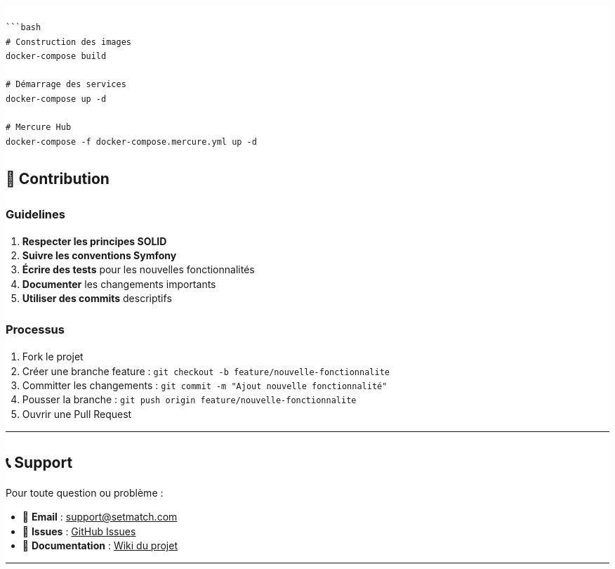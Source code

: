 ```

```bash
# Construction des images
docker-compose build

# Démarrage des services
docker-compose up -d

# Mercure Hub
docker-compose -f docker-compose.mercure.yml up -d
```

## 🤝 Contribution

### Guidelines

1. **Respecter les principes SOLID**
2. **Suivre les conventions Symfony**
3. **Écrire des tests** pour les nouvelles fonctionnalités
4. **Documenter** les changements importants
5. **Utiliser des commits** descriptifs

### Processus

1. Fork le projet
2. Créer une branche feature : `git checkout -b feature/nouvelle-fonctionnalite`
3. Committer les changements : `git commit -m "Ajout nouvelle fonctionnalité"`
4. Pousser la branche : `git push origin feature/nouvelle-fonctionnalite`
5. Ouvrir une Pull Request

---

## 📞 Support

Pour toute question ou problème :

-   📧 **Email** : support@setmatch.com
-   🐛 **Issues** : [GitHub Issues](https://github.com/votre-username/setmatch/issues)
-   📖 **Documentation** : [Wiki du projet](https://github.com/votre-username/setmatch/wiki)

---
